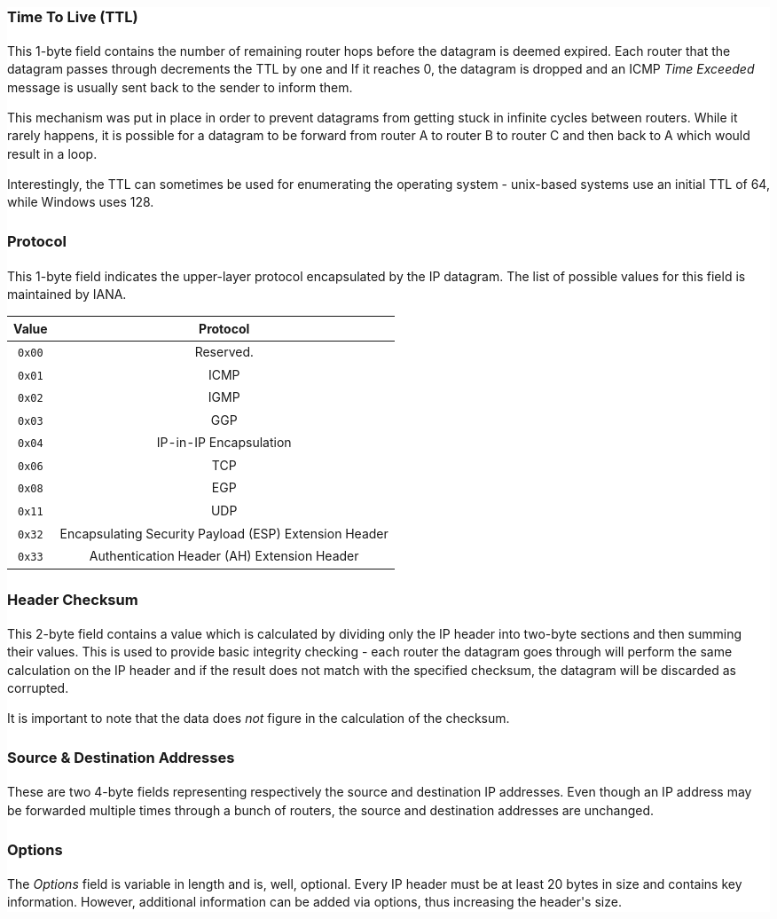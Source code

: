 ### Time To Live (TTL)
This 1-byte field contains the number of remaining router hops before the datagram is deemed expired. Each router that the datagram passes through decrements the TTL by one and If it reaches 0, the datagram is dropped and an ICMP *Time Exceeded* message is usually sent back to the sender to inform them.

This mechanism was put in place in order to prevent datagrams from getting stuck in infinite cycles between routers. While it rarely happens, it is possible for a datagram to be forward from router A to router B to router C and then back to A which would result in a loop.

Interestingly, the TTL can sometimes be used for enumerating the operating system - unix-based systems use an initial TTL of 64, while Windows uses 128.

### Protocol
This 1-byte field indicates the upper-layer protocol encapsulated by the IP datagram. The list of possible values for this field is maintained by IANA.

|Value|Protocol|
|:----:|:-----:|
|`0x00`|Reserved.|
|`0x01`|ICMP|
|`0x02`|IGMP|
|`0x03`|GGP|
|`0x04`|IP-in-IP Encapsulation|
|`0x06`|TCP|
|`0x08`|EGP|
|`0x11`|UDP|
|`0x32`|Encapsulating Security Payload (ESP) Extension Header|
|`0x33`|Authentication Header (AH) Extension Header|

### Header Checksum
This 2-byte field contains a value which is calculated by dividing only the IP header into two-byte sections and then summing their values. This is used to provide basic integrity checking - each router the datagram goes through will perform the same calculation on the IP header and if the result does not match with the specified checksum, the datagram will be discarded as corrupted.

It is important to note that the data does *not* figure in the calculation of the checksum.

### Source & Destination Addresses
These are two 4-byte fields representing respectively the source and destination IP addresses. Even though an IP address may be forwarded multiple times through a bunch of routers, the source and destination addresses are unchanged.

### Options
The *Options* field is variable in length and is, well, optional. Every IP header must be at least 20 bytes in size and contains key information. However, additional information can be added via options, thus increasing the header's size. 
